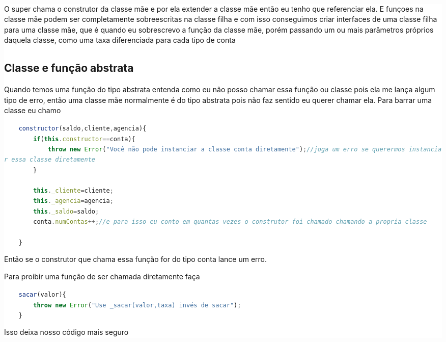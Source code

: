 O super chama o construtor da classe mãe e por ela extender a classe mãe então eu tenho que referenciar ela. E funçoes na classe mãe podem ser completamente sobreescritas na classe filha e com isso conseguimos criar interfaces de uma classe filha para uma classe mãe, que é quando eu sobrescrevo a função da classe mãe, porém passando um ou mais parâmetros próprios daquela classe, como uma taxa diferenciada para cada tipo de conta

## Classe e função abstrata

Quando temos uma função do tipo abstrata entenda como eu não posso chamar essa função ou classe pois ela me lança algum tipo de erro, então uma classe mãe normalmente é do tipo abstrata pois não faz sentido eu querer chamar ela. Para barrar uma classe eu chamo


```js
    constructor(saldo,cliente,agencia){
        if(this.constructor==conta){
            throw new Error("Você não pode instanciar a classe conta diretamente");//joga um erro se querermos instanciar essa classe diretamente
        }

        this._cliente=cliente;
        this._agencia=agencia;
        this._saldo=saldo;
        conta.numContas++;//e para isso eu conto em quantas vezes o construtor foi chamado chamando a propria classe

    }
```

Então se o construtor que chama essa função for do tipo conta lance um erro.

Para proibir uma função de ser chamada diretamente faça

```js
    sacar(valor){
        throw new Error("Use _sacar(valor,taxa) invés de sacar");
    }
```

Isso deixa nosso código mais seguro

